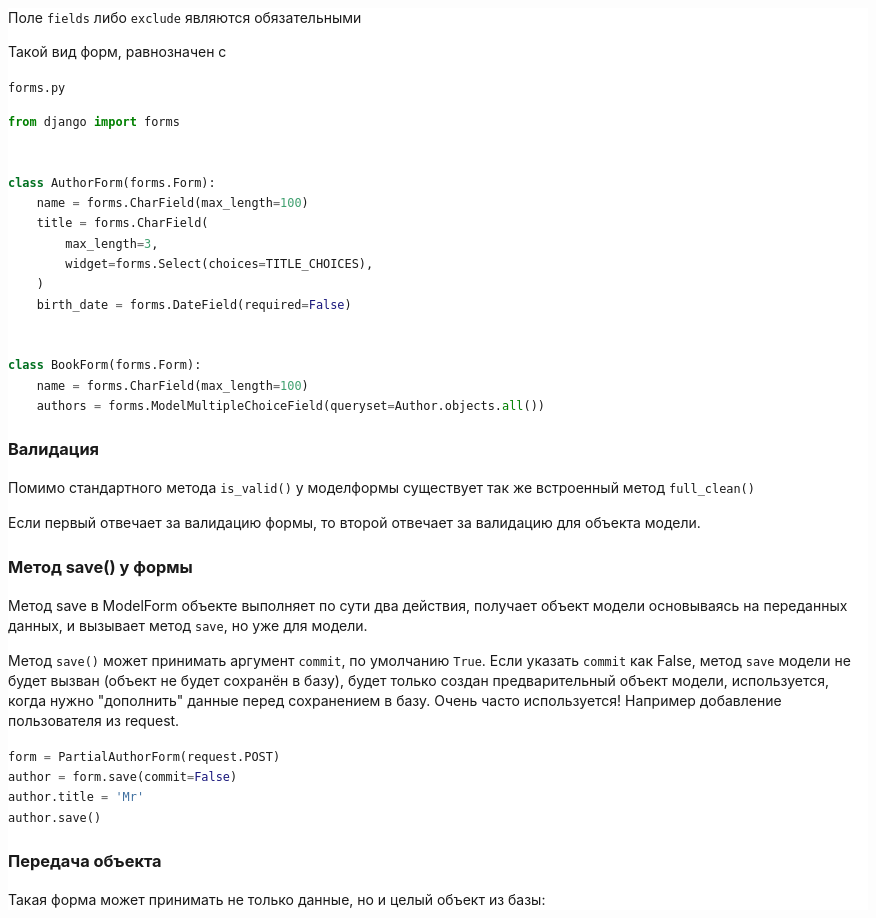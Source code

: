 Поле `fields` либо `exclude` являются обязательными

Такой вид форм, равнозначен с

`forms.py`

```python
from django import forms


class AuthorForm(forms.Form):
    name = forms.CharField(max_length=100)
    title = forms.CharField(
        max_length=3,
        widget=forms.Select(choices=TITLE_CHOICES),
    )
    birth_date = forms.DateField(required=False)


class BookForm(forms.Form):
    name = forms.CharField(max_length=100)
    authors = forms.ModelMultipleChoiceField(queryset=Author.objects.all())
```

### Валидация

Помимо стандартного метода `is_valid()` у моделформы существует так же встроенный метод `full_clean()`

Если первый отвечает за валидацию формы, то второй отвечает за валидацию для объекта модели.

### Метод save() у формы

Метод save в ModelForm объекте выполняет по сути два действия, получает объект модели основываясь на переданных данных,
и вызывает метод `save`, но уже для модели.

Метод `save()` может принимать аргумент `commit`, по умолчанию `True`. Если указать `commit` как False, метод `save`
модели не будет вызван (объект не будет сохранён в базу), будет только создан предварительный объект модели,
используется, когда нужно "дополнить" данные перед сохранением в базу. Очень часто используется! Например добавление
пользователя из request.

```python
form = PartialAuthorForm(request.POST)
author = form.save(commit=False)
author.title = 'Mr'
author.save()
``` 

### Передача объекта

Такая форма может принимать не только данные, но и целый объект из базы:

